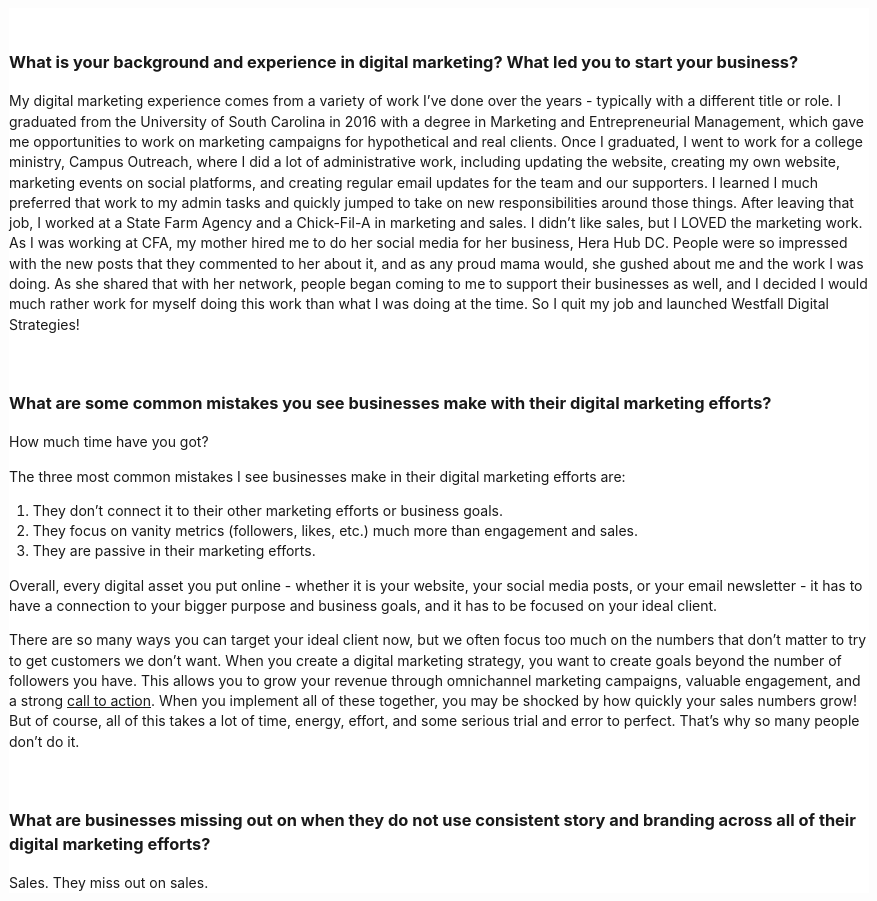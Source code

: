 <br />

### What is your background and experience in digital marketing? What led you to start your business?

My digital marketing experience comes from a variety of work I’ve done over the years - typically with a different title or role. I graduated from the University of South Carolina in 2016 with a degree in Marketing and Entrepreneurial Management, which gave me opportunities to work on marketing campaigns for hypothetical and real clients. Once I graduated, I went to work for a college ministry, Campus Outreach, where I did a lot of administrative work, including updating the website, creating my own website, marketing events on social platforms, and creating regular email updates for the team and our supporters. I learned I much preferred that work to my admin tasks and quickly jumped to take on new responsibilities around those things. After leaving that job, I worked at a State Farm Agency and a Chick-Fil-A in marketing and sales. I didn’t like sales, but I LOVED the marketing work. As I was working at CFA, my mother hired me to do her social media for her business, Hera Hub DC. People were so impressed with the new posts that they commented to her about it, and as any proud mama would, she gushed about me and the work I was doing. As she shared that with her network, people began coming to me to support their businesses as well, and I decided I would much rather work for myself doing this work than what I was doing at the time. So I quit my job and launched Westfall Digital Strategies!

<br />

### What are some common mistakes you see businesses make with their digital marketing efforts?

How much time have you got?

The three most common mistakes I see businesses make in their digital marketing efforts are:

1. They don’t connect it to their other marketing efforts or business goals.
2. They focus on vanity metrics (followers, likes, etc.) much more than engagement and sales.
3. They are passive in their marketing efforts.

Overall, every digital asset you put online - whether it is your website, your social media posts, or your email newsletter - it has to have a connection to your bigger purpose and business goals, and it has to be focused on your ideal client.

There are so many ways you can target your ideal client now, but we often focus too much on the numbers that don’t matter to try to get customers we don’t want. When you create a digital marketing strategy, you want to create goals beyond the number of followers you have. This allows you to grow your revenue through omnichannel marketing campaigns, valuable engagement, and a strong <a class="glossary-word" href="https://experimentzone.com/support/glossary/#Call-To-Action">call to action</a>. When you implement all of these together, you may be shocked by how quickly your sales numbers grow!
But of course, all of this takes a lot of time, energy, effort, and some serious trial and error to perfect. That’s why so many people don’t do it.

<br>

### What are businesses missing out on when they do not use consistent story and branding across all of their digital marketing efforts?

Sales. They miss out on sales.
